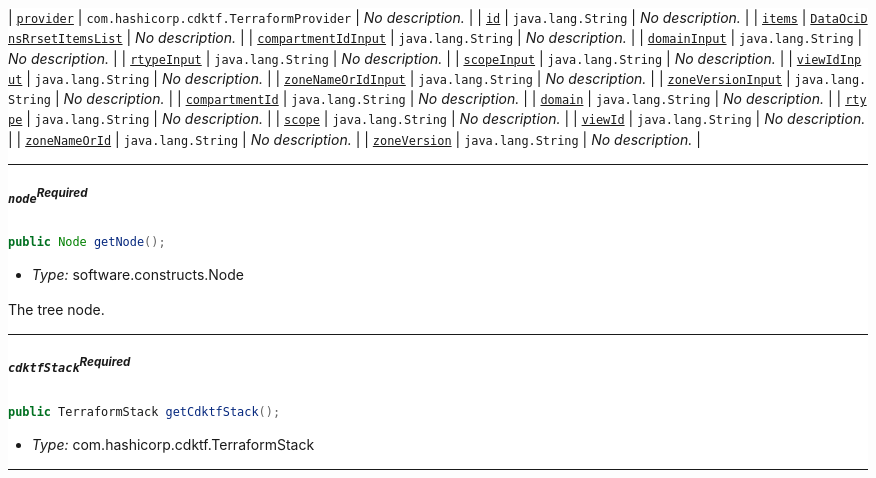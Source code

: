 | <code><a href="#rhizo-co-terraform-provider-oci.dataOciDnsRrset.DataOciDnsRrset.property.provider">provider</a></code> | <code>com.hashicorp.cdktf.TerraformProvider</code> | *No description.* |
| <code><a href="#rhizo-co-terraform-provider-oci.dataOciDnsRrset.DataOciDnsRrset.property.id">id</a></code> | <code>java.lang.String</code> | *No description.* |
| <code><a href="#rhizo-co-terraform-provider-oci.dataOciDnsRrset.DataOciDnsRrset.property.items">items</a></code> | <code><a href="#rhizo-co-terraform-provider-oci.dataOciDnsRrset.DataOciDnsRrsetItemsList">DataOciDnsRrsetItemsList</a></code> | *No description.* |
| <code><a href="#rhizo-co-terraform-provider-oci.dataOciDnsRrset.DataOciDnsRrset.property.compartmentIdInput">compartmentIdInput</a></code> | <code>java.lang.String</code> | *No description.* |
| <code><a href="#rhizo-co-terraform-provider-oci.dataOciDnsRrset.DataOciDnsRrset.property.domainInput">domainInput</a></code> | <code>java.lang.String</code> | *No description.* |
| <code><a href="#rhizo-co-terraform-provider-oci.dataOciDnsRrset.DataOciDnsRrset.property.rtypeInput">rtypeInput</a></code> | <code>java.lang.String</code> | *No description.* |
| <code><a href="#rhizo-co-terraform-provider-oci.dataOciDnsRrset.DataOciDnsRrset.property.scopeInput">scopeInput</a></code> | <code>java.lang.String</code> | *No description.* |
| <code><a href="#rhizo-co-terraform-provider-oci.dataOciDnsRrset.DataOciDnsRrset.property.viewIdInput">viewIdInput</a></code> | <code>java.lang.String</code> | *No description.* |
| <code><a href="#rhizo-co-terraform-provider-oci.dataOciDnsRrset.DataOciDnsRrset.property.zoneNameOrIdInput">zoneNameOrIdInput</a></code> | <code>java.lang.String</code> | *No description.* |
| <code><a href="#rhizo-co-terraform-provider-oci.dataOciDnsRrset.DataOciDnsRrset.property.zoneVersionInput">zoneVersionInput</a></code> | <code>java.lang.String</code> | *No description.* |
| <code><a href="#rhizo-co-terraform-provider-oci.dataOciDnsRrset.DataOciDnsRrset.property.compartmentId">compartmentId</a></code> | <code>java.lang.String</code> | *No description.* |
| <code><a href="#rhizo-co-terraform-provider-oci.dataOciDnsRrset.DataOciDnsRrset.property.domain">domain</a></code> | <code>java.lang.String</code> | *No description.* |
| <code><a href="#rhizo-co-terraform-provider-oci.dataOciDnsRrset.DataOciDnsRrset.property.rtype">rtype</a></code> | <code>java.lang.String</code> | *No description.* |
| <code><a href="#rhizo-co-terraform-provider-oci.dataOciDnsRrset.DataOciDnsRrset.property.scope">scope</a></code> | <code>java.lang.String</code> | *No description.* |
| <code><a href="#rhizo-co-terraform-provider-oci.dataOciDnsRrset.DataOciDnsRrset.property.viewId">viewId</a></code> | <code>java.lang.String</code> | *No description.* |
| <code><a href="#rhizo-co-terraform-provider-oci.dataOciDnsRrset.DataOciDnsRrset.property.zoneNameOrId">zoneNameOrId</a></code> | <code>java.lang.String</code> | *No description.* |
| <code><a href="#rhizo-co-terraform-provider-oci.dataOciDnsRrset.DataOciDnsRrset.property.zoneVersion">zoneVersion</a></code> | <code>java.lang.String</code> | *No description.* |

---

##### `node`<sup>Required</sup> <a name="node" id="rhizo-co-terraform-provider-oci.dataOciDnsRrset.DataOciDnsRrset.property.node"></a>

```java
public Node getNode();
```

- *Type:* software.constructs.Node

The tree node.

---

##### `cdktfStack`<sup>Required</sup> <a name="cdktfStack" id="rhizo-co-terraform-provider-oci.dataOciDnsRrset.DataOciDnsRrset.property.cdktfStack"></a>

```java
public TerraformStack getCdktfStack();
```

- *Type:* com.hashicorp.cdktf.TerraformStack

---